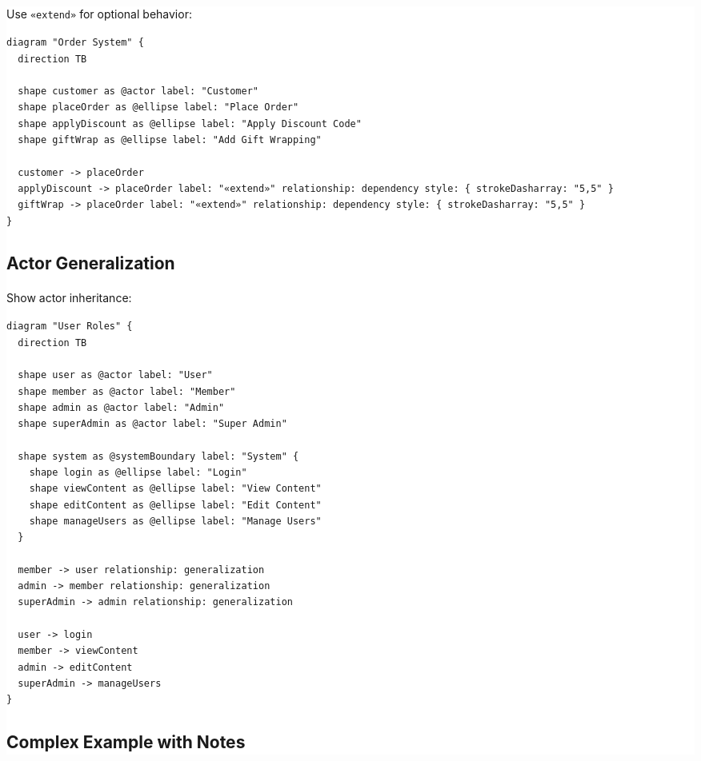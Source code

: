Use `«extend»` for optional behavior:

```runiq
diagram "Order System" {
  direction TB

  shape customer as @actor label: "Customer"
  shape placeOrder as @ellipse label: "Place Order"
  shape applyDiscount as @ellipse label: "Apply Discount Code"
  shape giftWrap as @ellipse label: "Add Gift Wrapping"

  customer -> placeOrder
  applyDiscount -> placeOrder label: "«extend»" relationship: dependency style: { strokeDasharray: "5,5" }
  giftWrap -> placeOrder label: "«extend»" relationship: dependency style: { strokeDasharray: "5,5" }
}
```

## Actor Generalization

Show actor inheritance:

```runiq
diagram "User Roles" {
  direction TB

  shape user as @actor label: "User"
  shape member as @actor label: "Member"
  shape admin as @actor label: "Admin"
  shape superAdmin as @actor label: "Super Admin"

  shape system as @systemBoundary label: "System" {
    shape login as @ellipse label: "Login"
    shape viewContent as @ellipse label: "View Content"
    shape editContent as @ellipse label: "Edit Content"
    shape manageUsers as @ellipse label: "Manage Users"
  }

  member -> user relationship: generalization
  admin -> member relationship: generalization
  superAdmin -> admin relationship: generalization

  user -> login
  member -> viewContent
  admin -> editContent
  superAdmin -> manageUsers
}
```

## Complex Example with Notes
